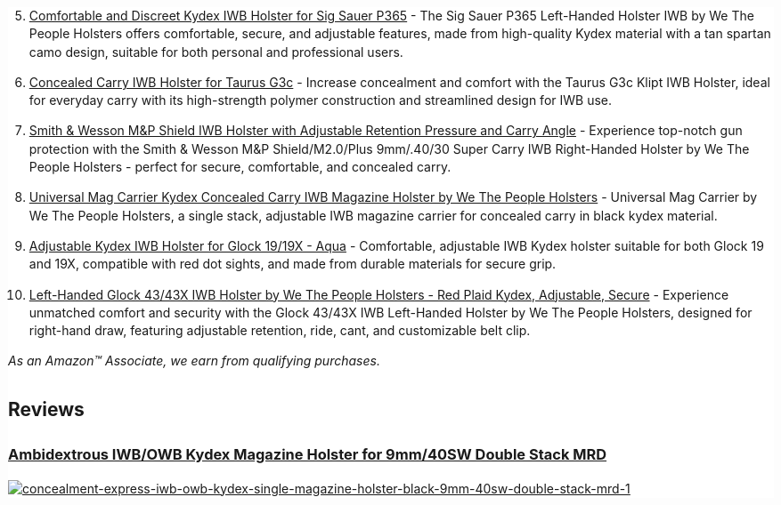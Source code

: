 5. [Comfortable and Discreet Kydex IWB Holster for Sig Sauer P365](https://serp.ly/@universityofguns/amazon/magnet-holsters?utm_source=universityofguns&utm_medium=website&utm_campaign=universityofguns.com&utm_content=magnet-holsters&utm_term=comfortable-and-discreet-kydex-iwb-holster-for-sig-sauer-p365) - The Sig Sauer P365 Left-Handed Holster IWB by We The People Holsters offers comfortable, secure, and adjustable features, made from high-quality Kydex material with a tan spartan camo design, suitable for both personal and professional users.

6. [Concealed Carry IWB Holster for Taurus G3c](https://serp.ly/@universityofguns/amazon/magnet-holsters?utm_source=universityofguns&utm_medium=website&utm_campaign=universityofguns.com&utm_content=magnet-holsters&utm_term=concealed-carry-iwb-holster-for-taurus-g3c) - Increase concealment and comfort with the Taurus G3c Klipt IWB Holster, ideal for everyday carry with its high-strength polymer construction and streamlined design for IWB use.

7. [Smith & Wesson M&P Shield IWB Holster with Adjustable Retention Pressure and Carry Angle](https://serp.ly/@universityofguns/amazon/magnet-holsters?utm_source=universityofguns&utm_medium=website&utm_campaign=universityofguns.com&utm_content=magnet-holsters&utm_term=smith-wesson-mp-shield-iwb-holster-with-adjustable-retention-pressure-and-carry-angle) - Experience top-notch gun protection with the Smith & Wesson M&P Shield/M2.0/Plus 9mm/.40/30 Super Carry IWB Right-Handed Holster by We The People Holsters - perfect for secure, comfortable, and concealed carry.

8. [Universal Mag Carrier Kydex Concealed Carry IWB Magazine Holster by We The People Holsters](https://serp.ly/@universityofguns/amazon/magnet-holsters?utm_source=universityofguns&utm_medium=website&utm_campaign=universityofguns.com&utm_content=magnet-holsters&utm_term=universal-mag-carrier-kydex-concealed-carry-iwb-magazine-holster-by-we-the-people-holsters) - Universal Mag Carrier by We The People Holsters, a single stack, adjustable IWB magazine carrier for concealed carry in black kydex material.

9. [Adjustable Kydex IWB Holster for Glock 19/19X - Aqua](https://serp.ly/@universityofguns/amazon/magnet-holsters?utm_source=universityofguns&utm_medium=website&utm_campaign=universityofguns.com&utm_content=magnet-holsters&utm_term=adjustable-kydex-iwb-holster-for-glock-1919x-aqua) - Comfortable, adjustable IWB Kydex holster suitable for both Glock 19 and 19X, compatible with red dot sights, and made from durable materials for secure grip.

10. [Left-Handed Glock 43/43X IWB Holster by We The People Holsters - Red Plaid Kydex, Adjustable, Secure](https://serp.ly/@universityofguns/amazon/magnet-holsters?utm_source=universityofguns&utm_medium=website&utm_campaign=universityofguns.com&utm_content=magnet-holsters&utm_term=left-handed-glock-4343x-iwb-holster-by-we-the-people-holsters-red-plaid-kydex-adjustable-secure) - Experience unmatched comfort and security with the Glock 43/43X IWB Left-Handed Holster by We The People Holsters, designed for right-hand draw, featuring adjustable retention, ride, cant, and customizable belt clip.

_As an Amazon™ Associate, we earn from qualifying purchases._

## Reviews

### [Ambidextrous IWB/OWB Kydex Magazine Holster for 9mm/40SW Double Stack MRD](https://serp.ly/@universityofguns/amazon/magnet-holsters?utm_source=universityofguns&utm_medium=website&utm_campaign=universityofguns.com&utm_content=magnet-holsters&utm_term=ambidextrous-iwbowb-kydex-magazine-holster-for-9mm40sw-double-stack-mrd)

<div class="image"><a href="https://serp.ly/@universityofguns/amazon/magnet-holsters?utm_source=universityofguns&utm_medium=website&utm_campaign=universityofguns.com&utm_content=magnet-holsters&utm_term=concealment-express-iwb-owb-kydex-single-magazine-holster-black-9mm-40sw-double-stack-mrd-1"><img alt="concealment-express-iwb-owb-kydex-single-magazine-holster-black-9mm-40sw-double-stack-mrd-1" src="https://imagedelivery.net/vy2bglCGN6hEeWOnSe2c7A/concealment-express-iwb-owb-kydex-single-magazine-holster-black-9mm-40sw-double-stack-mrd-1/public"/></a></div>
